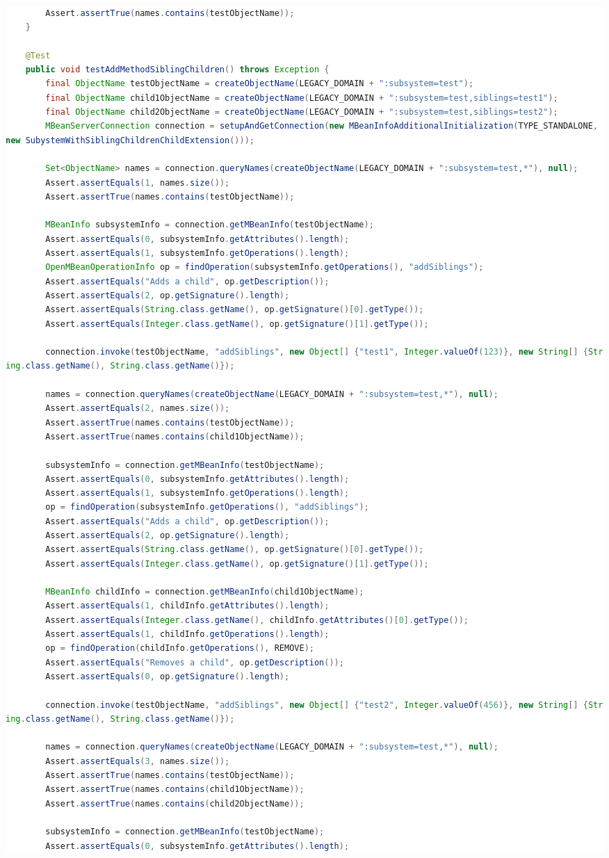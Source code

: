 ```java
        Assert.assertTrue(names.contains(testObjectName));
    }

    @Test
    public void testAddMethodSiblingChildren() throws Exception {
        final ObjectName testObjectName = createObjectName(LEGACY_DOMAIN + ":subsystem=test");
        final ObjectName child1ObjectName = createObjectName(LEGACY_DOMAIN + ":subsystem=test,siblings=test1");
        final ObjectName child2ObjectName = createObjectName(LEGACY_DOMAIN + ":subsystem=test,siblings=test2");
        MBeanServerConnection connection = setupAndGetConnection(new MBeanInfoAdditionalInitialization(TYPE_STANDALONE, new SubystemWithSiblingChildrenChildExtension()));

        Set<ObjectName> names = connection.queryNames(createObjectName(LEGACY_DOMAIN + ":subsystem=test,*"), null);
        Assert.assertEquals(1, names.size());
        Assert.assertTrue(names.contains(testObjectName));

        MBeanInfo subsystemInfo = connection.getMBeanInfo(testObjectName);
        Assert.assertEquals(0, subsystemInfo.getAttributes().length);
        Assert.assertEquals(1, subsystemInfo.getOperations().length);
        OpenMBeanOperationInfo op = findOperation(subsystemInfo.getOperations(), "addSiblings");
        Assert.assertEquals("Adds a child", op.getDescription());
        Assert.assertEquals(2, op.getSignature().length);
        Assert.assertEquals(String.class.getName(), op.getSignature()[0].getType());
        Assert.assertEquals(Integer.class.getName(), op.getSignature()[1].getType());

        connection.invoke(testObjectName, "addSiblings", new Object[] {"test1", Integer.valueOf(123)}, new String[] {String.class.getName(), String.class.getName()});

        names = connection.queryNames(createObjectName(LEGACY_DOMAIN + ":subsystem=test,*"), null);
        Assert.assertEquals(2, names.size());
        Assert.assertTrue(names.contains(testObjectName));
        Assert.assertTrue(names.contains(child1ObjectName));

        subsystemInfo = connection.getMBeanInfo(testObjectName);
        Assert.assertEquals(0, subsystemInfo.getAttributes().length);
        Assert.assertEquals(1, subsystemInfo.getOperations().length);
        op = findOperation(subsystemInfo.getOperations(), "addSiblings");
        Assert.assertEquals("Adds a child", op.getDescription());
        Assert.assertEquals(2, op.getSignature().length);
        Assert.assertEquals(String.class.getName(), op.getSignature()[0].getType());
        Assert.assertEquals(Integer.class.getName(), op.getSignature()[1].getType());

        MBeanInfo childInfo = connection.getMBeanInfo(child1ObjectName);
        Assert.assertEquals(1, childInfo.getAttributes().length);
        Assert.assertEquals(Integer.class.getName(), childInfo.getAttributes()[0].getType());
        Assert.assertEquals(1, childInfo.getOperations().length);
        op = findOperation(childInfo.getOperations(), REMOVE);
        Assert.assertEquals("Removes a child", op.getDescription());
        Assert.assertEquals(0, op.getSignature().length);

        connection.invoke(testObjectName, "addSiblings", new Object[] {"test2", Integer.valueOf(456)}, new String[] {String.class.getName(), String.class.getName()});

        names = connection.queryNames(createObjectName(LEGACY_DOMAIN + ":subsystem=test,*"), null);
        Assert.assertEquals(3, names.size());
        Assert.assertTrue(names.contains(testObjectName));
        Assert.assertTrue(names.contains(child1ObjectName));
        Assert.assertTrue(names.contains(child2ObjectName));

        subsystemInfo = connection.getMBeanInfo(testObjectName);
        Assert.assertEquals(0, subsystemInfo.getAttributes().length);
```